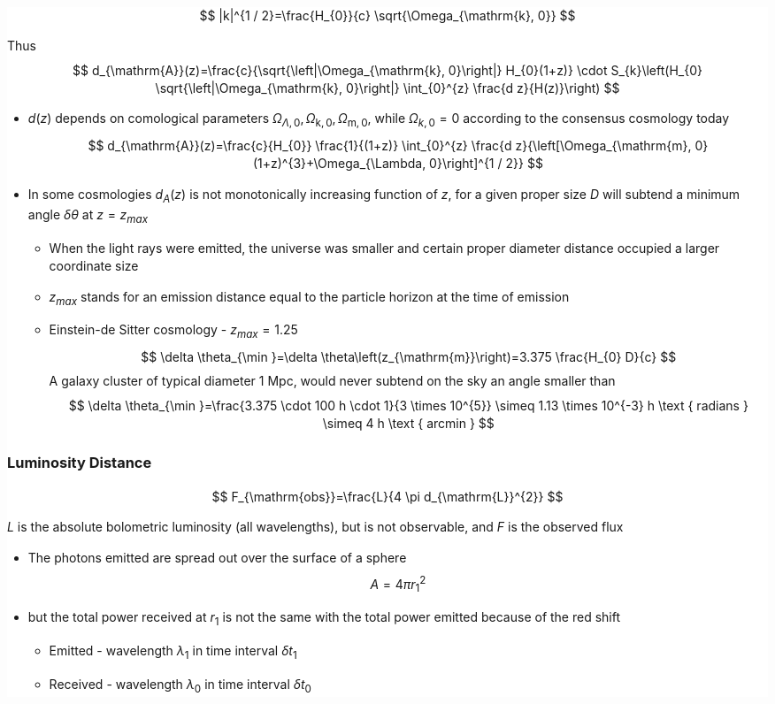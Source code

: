   $$
  |k|^{1 / 2}=\frac{H_{0}}{c} \sqrt{\Omega_{\mathrm{k}, 0}}
  $$

  Thus
  $$
  d_{\mathrm{A}}(z)=\frac{c}{\sqrt{\left|\Omega_{\mathrm{k}, 0}\right|} H_{0}(1+z)} \cdot S_{k}\left(H_{0} \sqrt{\left|\Omega_{\mathrm{k}, 0}\right|} \int_{0}^{z} \frac{d z}{H(z)}\right)
  $$

- $d(z)$ depends on comological parameters $\Omega_{\Lambda, 0}, \Omega_{\mathrm{k}, 0},  \Omega_{\mathrm{m}, 0}$, while $\Omega_{k,0}=0$ according to the consensus cosmology today
  $$
  d_{\mathrm{A}}(z)=\frac{c}{H_{0}} \frac{1}{(1+z)} \int_{0}^{z} \frac{d z}{\left[\Omega_{\mathrm{m}, 0}(1+z)^{3}+\Omega_{\Lambda, 0}\right]^{1 / 2}}
  $$

- In some cosmologies $d_A(z)$ is not monotonically increasing function of $z$, for a given proper size $D$ will subtend a minimum angle $\delta\theta$ at $z=z_{max}$

  - When the light rays were emitted, the universe was smaller and certain proper diameter distance occupied a larger coordinate size

  - $z_{max}$ stands for an emission distance equal to the particle horizon at the time of emission

  - Einstein-de Sitter cosmology - $z_{max}=1.25$
    $$
    \delta \theta_{\min }=\delta \theta\left(z_{\mathrm{m}}\right)=3.375 \frac{H_{0} D}{c}
    $$
    A galaxy cluster of typical diameter 1 Mpc, would never subtend on the sky an angle smaller than
    $$
    \delta \theta_{\min }=\frac{3.375 \cdot 100 h \cdot 1}{3 \times 10^{5}} \simeq 1.13 \times 10^{-3} h \text { radians } \simeq 4 h \text { arcmin }
    $$

### Luminosity Distance

$$
F_{\mathrm{obs}}=\frac{L}{4 \pi d_{\mathrm{L}}^{2}}
$$

$L$ is the absolute bolometric luminosity (all wavelengths), but is not observable, and $F$ is the observed flux

- The photons emitted are spread out over the surface of a sphere
  $$
  A=4\pi r_1^2
  $$

- but the total power received at $r_1$ is not the same with the total power emitted because of the red shift

  - Emitted - wavelength $\lambda_1$ in time interval $\delta t_1$

  - Received - wavelength $\lambda_0$ in time interval $\delta t_0$
